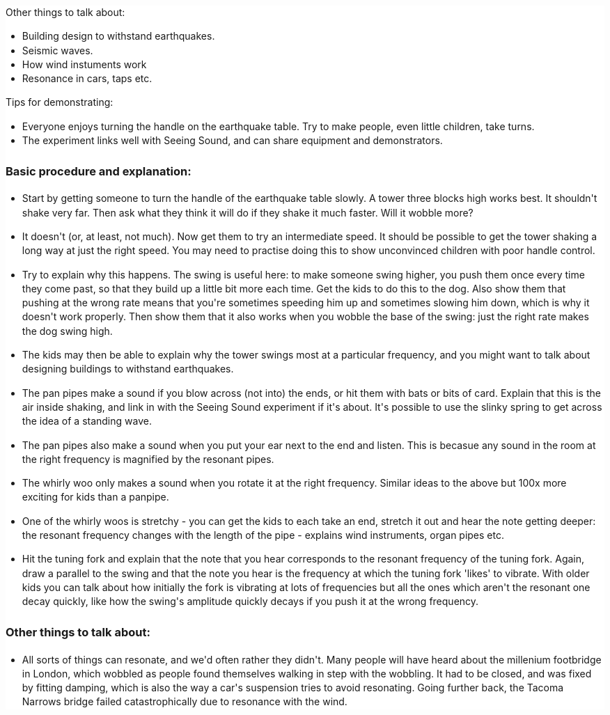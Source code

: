 Other things to talk about:
- Building design to withstand earthquakes.
- Seismic waves.
- How wind instuments work
- Resonance in cars, taps etc.

Tips for demonstrating:
- Everyone enjoys turning the handle on the earthquake table. Try to make people, even little children, take turns. 
- The experiment links well with Seeing Sound, and can share equipment and demonstrators.


### **Basic procedure and explanation**:

- Start by getting someone to turn the handle of the earthquake table slowly. A tower three blocks high works best. It shouldn't shake very far. Then ask what they think it will do if they shake it much faster. Will it wobble more?

- It doesn't (or, at least, not much). Now get them to try an intermediate speed. It should be possible to get the tower shaking a long way at just the right speed. You may need to practise doing this to show unconvinced children with poor handle control.

- Try to explain why this happens. The swing is useful here: to make someone swing higher, you push them once every time they come past, so that they build up a little bit more each time. Get the kids to do this to the dog. Also show them that pushing at the wrong rate means that you're sometimes speeding him up and sometimes slowing him down, which is why it doesn't work properly. Then show them that it also works when you wobble the base of the swing: just the right rate makes the dog swing high.

- The kids may then be able to explain why the tower swings most at a particular frequency, and you might want to talk about designing buildings to withstand earthquakes.

- The pan pipes make a sound if you blow across (not into) the ends, or hit them with bats or bits of card. Explain that this is the air inside shaking, and link in with the Seeing Sound experiment if it's about. It's possible to use the slinky spring to get across the idea of a standing wave.

- The pan pipes also make a sound when you put your ear next to the end and listen. This is becasue any sound in the room at the right frequency is magnified by the resonant pipes.

- The whirly woo only makes a sound when you rotate it at the right frequency. Similar ideas to the above but 100x more exciting for kids than a panpipe.

- One of the whirly woos is stretchy - you can get the kids to each take an end, stretch it out and hear the note getting deeper: the resonant frequency changes with the length of the pipe - explains wind instruments, organ pipes etc. 

- Hit the tuning fork and explain that the note that you hear corresponds to the resonant frequency of the tuning fork. Again, draw a parallel to the swing and that the note you hear is the frequency at which the tuning fork 'likes' to vibrate. With older kids you can talk about how initially the fork is vibrating at lots of frequencies but all the ones which aren't the resonant one decay quickly, like how the swing's amplitude quickly decays if you push it at the wrong frequency. 


### **Other things to talk about**:

- All sorts of things can resonate, and we'd often rather they didn't. Many people will have heard about the millenium footbridge in London, which wobbled as people found themselves walking in step with the wobbling. It had to be closed, and was fixed by fitting damping, which is also the way a car's suspension tries to avoid resonating. Going further back, the Tacoma Narrows bridge failed catastrophically due to resonance with the wind.
